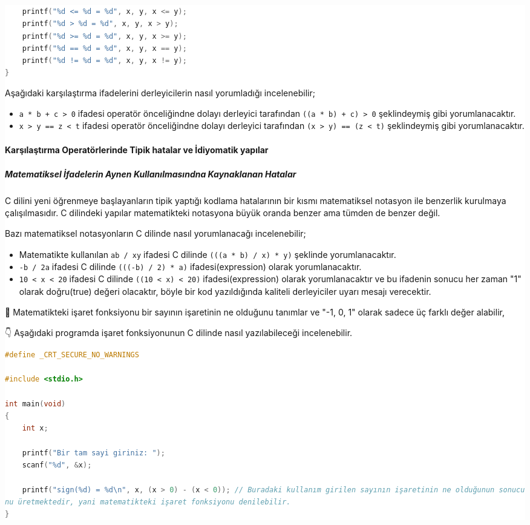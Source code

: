 ```C
    printf("%d <= %d = %d", x, y, x <= y);
    printf("%d > %d = %d", x, y, x > y);
    printf("%d >= %d = %d", x, y, x >= y);
    printf("%d == %d = %d", x, y, x == y);
    printf("%d != %d = %d", x, y, x != y);
}
```

Aşağıdaki karşılaştırma ifadelerini derleyicilerin nasıl yorumladığı incelenebilir;
- `a * b + c > 0` ifadesi operatör önceliğindne dolayı derleyici tarafından `((a * b) + c) > 0` şeklindeymiş gibi yorumlanacaktır.
- `x > y == z < t` ifadesi operatör önceliğindne dolayı derleyici tarafından `(x > y) == (z < t)` şeklindeymiş gibi yorumlanacaktır.


#### Karşılaştırma Operatörlerinde Tipik hatalar ve İdiyomatik yapılar 

##### Matematiksel İfadelerin Aynen Kullanılmasındna Kaynaklanan Hatalar

C dilini yeni öğrenmeye başlayanların tipik yaptığı kodlama hatalarının bir kısmı matematiksel notasyon ile benzerlik kurulmaya çalışılmasıdır. C dilindeki yapılar matematikteki notasyona büyük oranda benzer ama tümden de benzer değil.

Bazı matematiksel notasyonların C dilinde nasıl yorumlanacağı incelenebilir;
- Matematikte kullanılan `ab / xy` ifadesi C dilinde `(((a * b) / x) * y)` şeklinde yorumlanacaktır.
- `-b / 2a` ifadesi C dilinde `(((-b) / 2) * a)` ifadesi(expression) olarak yorumlanacaktır.
- `10 < x < 20` ifadesi C dilinde `((10 < x) < 20)` ifadesi(expression) olarak yorumlanacaktır ve bu ifadenin sonucu her zaman "1" olarak doğru(true) değeri olacaktır, böyle bir kod yazıldığında kaliteli derleyiciler uyarı mesajı verecektir.



🧠 Matematikteki işaret fonksiyonu bir sayının işaretinin ne olduğunu tanımlar ve "-1, 0, 1" olarak sadece üç farklı değer alabilir, 

👇 Aşağıdaki programda işaret fonksiyonunun C dilinde nasıl yazılabileceği incelenebilir.
```C
#define _CRT_SECURE_NO_WARNINGS

#include <stdio.h>

int main(void)
{
    int x;
    
    printf("Bir tam sayi giriniz: ");
    scanf("%d", &x);

    printf("sign(%d) = %d\n", x, (x > 0) - (x < 0)); // Buradaki kullanım girilen sayının işaretinin ne olduğunun sonucunu üretmektedir, yani matematikteki işaret fonksiyonu denilebilir. 
}
```
